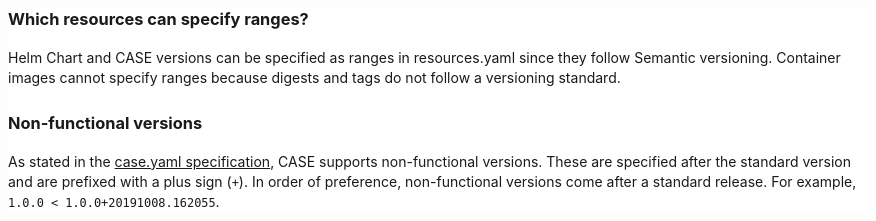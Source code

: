 ### Which resources can specify ranges?

Helm Chart and CASE versions can be specified as ranges in resources.yaml since they follow Semantic versioning. Container images cannot specify ranges because digests and tags do not follow a versioning standard.

### Non-functional versions

As stated in the [case.yaml specification](100-case.md#version), CASE supports non-functional versions. These are specified after the standard version and are prefixed with a plus sign (`+`). In order of preference, non-functional versions come after a standard release. For example, `1.0.0 < 1.0.0+20191008.162055`.
